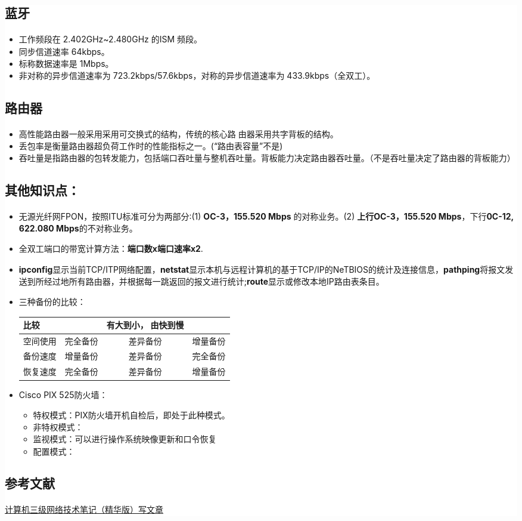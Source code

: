 

## 蓝牙

- 工作频段在 2.402GHz~2.480GHz 的ISM 频段。
- 同步信道速率 64kbps。
- 标称数据速率是 1Mbps。
- 非对称的异步信道速率为 723.2kbps/57.6kbps，对称的异步信道速率为 433.9kbps（全双工）。



## 路由器

- 高性能路由器一般采用采用可交换式的结构，传统的核心路 由器采用共字背板的结构。
- 丢包率是衡量路由器超负荷工作时的性能指标之一。(“路由表容量”不是) 
- 吞吐量是指路由器的包转发能力，包括端口吞吐量与整机吞吐量。背板能力决定路由器吞吐量。（不是吞吐量决定了路由器的背板能力） 



## 其他知识点：

- 无源光纤网FPON，按照ITU标准可分为两部分:(1) **OC-3，155.520 Mbps** 的对称业务。(2) **上行OC-3，155.520 Mbps**，下行**0C-12, 622.080 Mbps**的不对称业务。

- 全双工端口的带宽计算方法：**端口数x端口速率x2**.

- **ipconfig**显示当前TCP/ITP网络配置，**netstat**显示本机与远程计算机的基于TCP/IP的NeTBIOS的统计及连接信息，**pathping**将报文发送到所经过地所有路由器，并根据每一跳返回的报文进行统计;**route**显示或修改本地IP路由表条目。

- 三种备份的比较：

  | 比较     |          | 有大到小， 由快到慢 |          |
  | -------- | -------- | :-----------------: | -------- |
  | 空间使用 | 完全备份 |      差异备份       | 增量备份 |
  | 备份速度 | 增量备份 |      差异备份       | 完全备份 |
  | 恢复速度 | 完全备份 |      差异备份       | 增量备份 |

- Cisco PIX 525防火墙：

  - 特权模式：PIX防火墙开机自检后，即处于此种模式。
  - 非特权模式：
  - 监视模式：可以进行操作系统映像更新和口令恢复
  - 配置模式：

## 参考文献

[计算机三级网络技术笔记（精华版）写文章](https://zhuanlan.zhihu.com/p/56552345) 